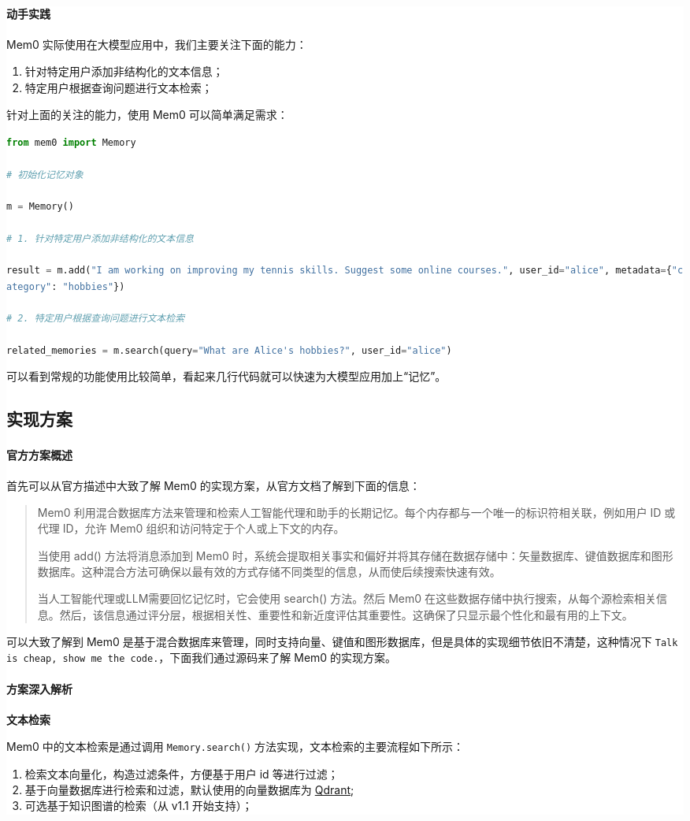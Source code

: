 #### 动手实践

Mem0 实际使用在大模型应用中，我们主要关注下面的能力：

1. 针对特定用户添加非结构化的文本信息；
2. 特定用户根据查询问题进行文本检索；

针对上面的关注的能力，使用 Mem0 可以简单满足需求：

```python
from mem0 import Memory

# 初始化记忆对象

m = Memory()

# 1. 针对特定用户添加非结构化的文本信息

result = m.add("I am working on improving my tennis skills. Suggest some online courses.", user_id="alice", metadata={"category": "hobbies"})

# 2. 特定用户根据查询问题进行文本检索

related_memories = m.search(query="What are Alice's hobbies?", user_id="alice")

```

可以看到常规的功能使用比较简单，看起来几行代码就可以快速为大模型应用加上“记忆”。


## 实现方案

#### 官方方案概述

首先可以从官方描述中大致了解 Mem0 的实现方案，从官方文档了解到下面的信息：

> Mem0 利用混合数据库方法来管理和检索人工智能代理和助手的长期记忆。每个内存都与一个唯一的标识符相关联，例如用户 ID 或代理 ID，允许 Mem0 组织和访问特定于个人或上下文的内存。
>
> 当使用 add() 方法将消息添加到 Mem0 时，系统会提取相关事实和偏好并将其存储在数据存储中：矢量数据库、键值数据库和图形数据库。这种混合方法可确保以最有效的方式存储不同类型的信息，从而使后续搜索快速有效。
>
>当人工智能代理或LLM需要回忆记忆时，它会使用 search() 方法。然后 Mem0 在这些数据存储中执行搜索，从每个源检索相关信息。然后，该信息通过评分层，根据相关性、重要性和新近度评估其重要性。这确保了只显示最个性化和最有用的上下文。

可以大致了解到 Mem0 是基于混合数据库来管理，同时支持向量、键值和图形数据库，但是具体的实现细节依旧不清楚，这种情况下 `Talk is cheap, show me the code.`，下面我们通过源码来了解 Mem0 的实现方案。

#### 方案深入解析

**文本检索**

Mem0 中的文本检索是通过调用 `Memory.search()` 方法实现，文本检索的主要流程如下所示：

1. 检索文本向量化，构造过滤条件，方便基于用户 id 等进行过滤；
2. 基于向量数据库进行检索和过滤，默认使用的向量数据库为 [Qdrant](https://github.com/qdrant/qdrant);
3. 可选基于知识图谱的检索（从 v1.1 开始支持）；
